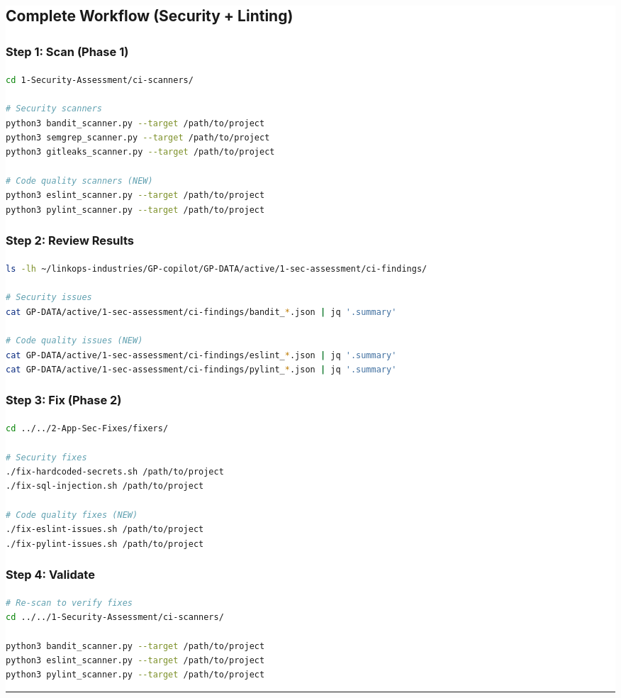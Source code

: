 ## Complete Workflow (Security + Linting)

### Step 1: Scan (Phase 1)
```bash
cd 1-Security-Assessment/ci-scanners/

# Security scanners
python3 bandit_scanner.py --target /path/to/project
python3 semgrep_scanner.py --target /path/to/project
python3 gitleaks_scanner.py --target /path/to/project

# Code quality scanners (NEW)
python3 eslint_scanner.py --target /path/to/project
python3 pylint_scanner.py --target /path/to/project
```

### Step 2: Review Results
```bash
ls -lh ~/linkops-industries/GP-copilot/GP-DATA/active/1-sec-assessment/ci-findings/

# Security issues
cat GP-DATA/active/1-sec-assessment/ci-findings/bandit_*.json | jq '.summary'

# Code quality issues (NEW)
cat GP-DATA/active/1-sec-assessment/ci-findings/eslint_*.json | jq '.summary'
cat GP-DATA/active/1-sec-assessment/ci-findings/pylint_*.json | jq '.summary'
```

### Step 3: Fix (Phase 2)
```bash
cd ../../2-App-Sec-Fixes/fixers/

# Security fixes
./fix-hardcoded-secrets.sh /path/to/project
./fix-sql-injection.sh /path/to/project

# Code quality fixes (NEW)
./fix-eslint-issues.sh /path/to/project
./fix-pylint-issues.sh /path/to/project
```

### Step 4: Validate
```bash
# Re-scan to verify fixes
cd ../../1-Security-Assessment/ci-scanners/

python3 bandit_scanner.py --target /path/to/project
python3 eslint_scanner.py --target /path/to/project
python3 pylint_scanner.py --target /path/to/project
```

---